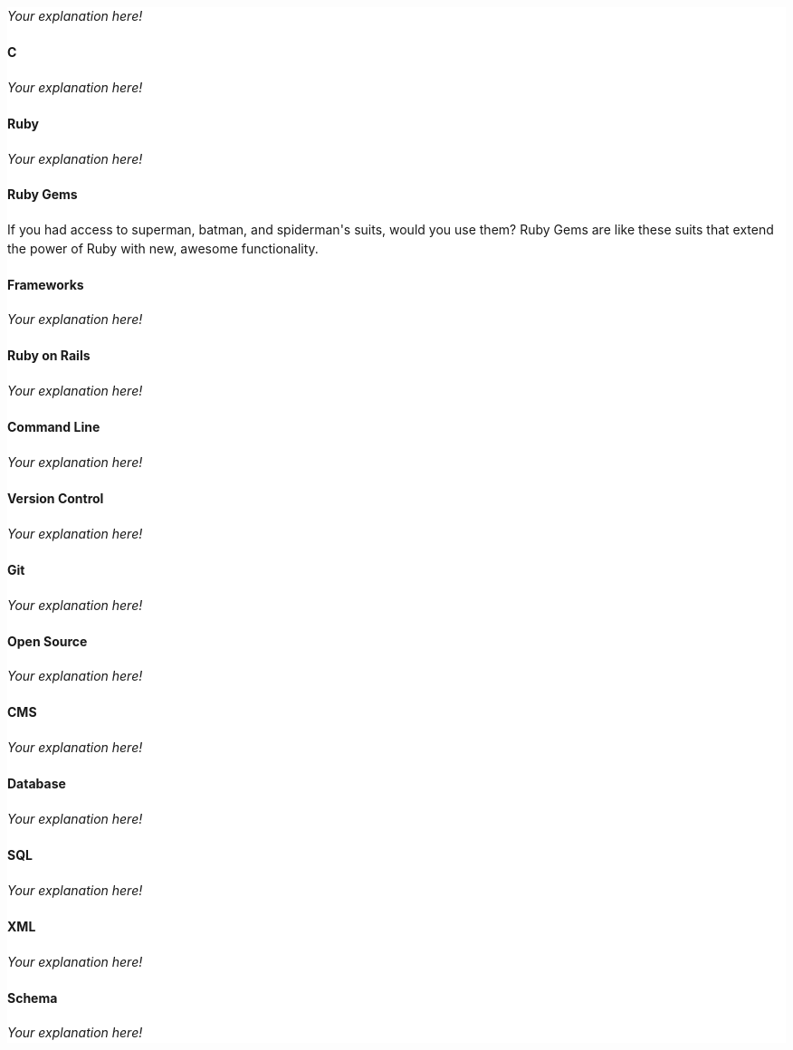 *Your explanation here!*

#### C

*Your explanation here!*

#### Ruby

*Your explanation here!*

#### Ruby Gems

If you had access to superman, batman, and spiderman's suits, would you use them?  Ruby Gems are like these suits that extend the power of Ruby with new, awesome functionality. 

#### Frameworks

*Your explanation here!*

#### Ruby on Rails

*Your explanation here!*

#### Command Line

*Your explanation here!*

#### Version Control

*Your explanation here!*

#### Git

*Your explanation here!*

#### Open Source

*Your explanation here!*

#### CMS

*Your explanation here!*

#### Database

*Your explanation here!*

#### SQL

*Your explanation here!*

#### XML

*Your explanation here!*

#### Schema

*Your explanation here!*
